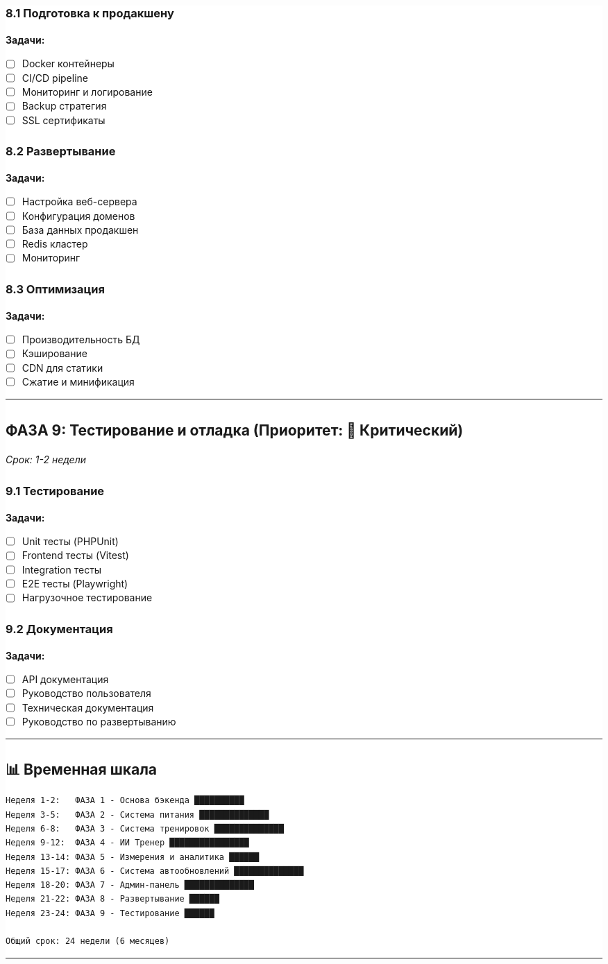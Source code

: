### 8.1 Подготовка к продакшену
**Задачи:**
- [ ] Docker контейнеры
- [ ] CI/CD pipeline
- [ ] Мониторинг и логирование
- [ ] Backup стратегия
- [ ] SSL сертификаты

### 8.2 Развертывание
**Задачи:**
- [ ] Настройка веб-сервера
- [ ] Конфигурация доменов
- [ ] База данных продакшен
- [ ] Redis кластер
- [ ] Мониторинг

### 8.3 Оптимизация
**Задачи:**
- [ ] Производительность БД
- [ ] Кэширование
- [ ] CDN для статики
- [ ] Сжатие и минификация

---

## **ФАЗА 9: Тестирование и отладка (Приоритет: 🔴 Критический)**
*Срок: 1-2 недели*

### 9.1 Тестирование
**Задачи:**
- [ ] Unit тесты (PHPUnit)
- [ ] Frontend тесты (Vitest)
- [ ] Integration тесты
- [ ] E2E тесты (Playwright)
- [ ] Нагрузочное тестирование

### 9.2 Документация
**Задачи:**
- [ ] API документация
- [ ] Руководство пользователя
- [ ] Техническая документация
- [ ] Руководство по развертыванию

---

## 📊 Временная шкала

```
Неделя 1-2:   ФАЗА 1 - Основа бэкенда ██████████
Неделя 3-5:   ФАЗА 2 - Система питания ██████████████
Неделя 6-8:   ФАЗА 3 - Система тренировок ██████████████
Неделя 9-12:  ФАЗА 4 - ИИ Тренер ████████████████
Неделя 13-14: ФАЗА 5 - Измерения и аналитика ██████
Неделя 15-17: ФАЗА 6 - Система автообновлений ██████████████
Неделя 18-20: ФАЗА 7 - Админ-панель ██████████████
Неделя 21-22: ФАЗА 8 - Развертывание ██████
Неделя 23-24: ФАЗА 9 - Тестирование ██████

Общий срок: 24 недели (6 месяцев)
```

---